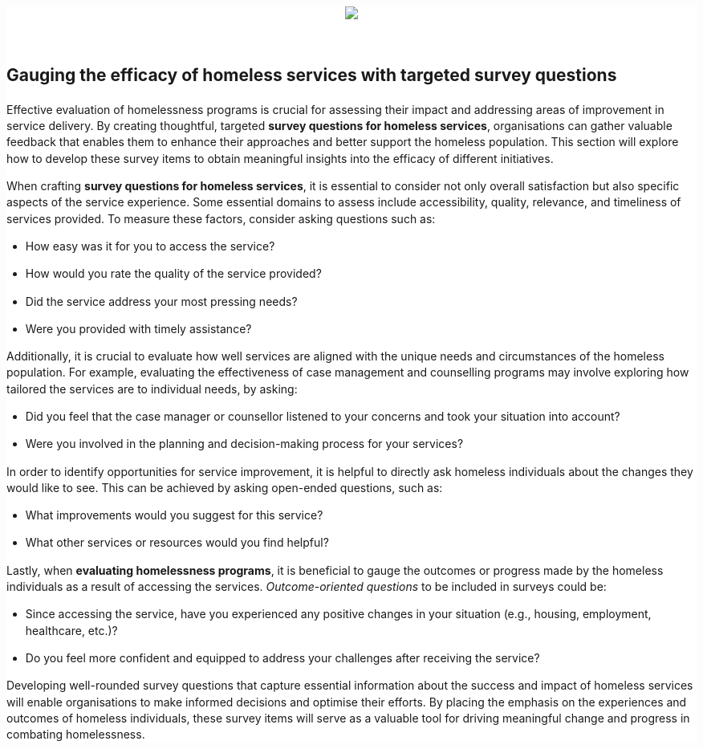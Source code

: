 <div align="center"><img src="https://firebasestorage.googleapis.com/v0/b/swimmio-content/o/repositories%2FZ2l0aHViJTNBJTNBcGVhY29jay1ibG9ncyUzQSUzQVBlYWNvY2stSW5kaWE%3D%2Ff37d4cef-7e50-461e-9699-555b75708699.png?alt=media&token=b47a1d3e-d5aa-4d9a-bfb3-8480bf91d942" style="width:'100%'"/></div>

<br/>

## **Gauging the efficacy of homeless services with targeted survey questions**

Effective evaluation of homelessness programs is crucial for assessing their impact and addressing areas of improvement in service delivery. By creating thoughtful, targeted **survey questions for homeless services**, organisations can gather valuable feedback that enables them to enhance their approaches and better support the homeless population. This section will explore how to develop these survey items to obtain meaningful insights into the efficacy of different initiatives.

When crafting **survey questions for homeless services**, it is essential to consider not only overall satisfaction but also specific aspects of the service experience. Some essential domains to assess include accessibility, quality, relevance, and timeliness of services provided. To measure these factors, consider asking questions such as:

*   How easy was it for you to access the service?

*   How would you rate the quality of the service provided?

*   Did the service address your most pressing needs?

*   Were you provided with timely assistance?

Additionally, it is crucial to evaluate how well services are aligned with the unique needs and circumstances of the homeless population. For example, evaluating the effectiveness of case management and counselling programs may involve exploring how tailored the services are to individual needs, by asking:

*   Did you feel that the case manager or counsellor listened to your concerns and took your situation into account?

*   Were you involved in the planning and decision-making process for your services?

In order to identify opportunities for service improvement, it is helpful to directly ask homeless individuals about the changes they would like to see. This can be achieved by asking open-ended questions, such as:

*   What improvements would you suggest for this service?

*   What other services or resources would you find helpful?

Lastly, when **evaluating homelessness programs**, it is beneficial to gauge the outcomes or progress made by the homeless individuals as a result of accessing the services. _Outcome-oriented questions_ to be included in surveys could be:

*   Since accessing the service, have you experienced any positive changes in your situation (e.g., housing, employment, healthcare, etc.)?

*   Do you feel more confident and equipped to address your challenges after receiving the service?

Developing well-rounded survey questions that capture essential information about the success and impact of homeless services will enable organisations to make informed decisions and optimise their efforts. By placing the emphasis on the experiences and outcomes of homeless individuals, these survey items will serve as a valuable tool for driving meaningful change and progress in combating homelessness.

